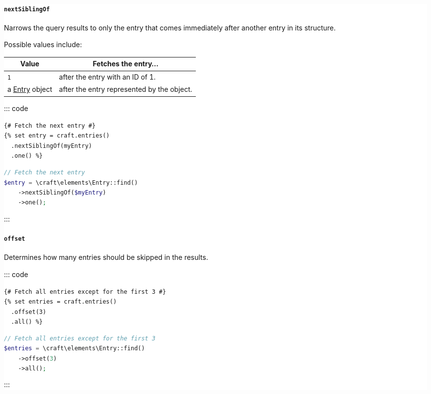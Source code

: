 

#### `nextSiblingOf`

Narrows the query results to only the entry that comes immediately after another entry in its structure.



Possible values include:

| Value | Fetches the entry…
| - | -
| `1` | after the entry with an ID of 1.
| a [Entry](craft5:craft\elements\Entry) object | after the entry represented by the object.



::: code
```twig
{# Fetch the next entry #}
{% set entry = craft.entries()
  .nextSiblingOf(myEntry)
  .one() %}
```

```php
// Fetch the next entry
$entry = \craft\elements\Entry::find()
    ->nextSiblingOf($myEntry)
    ->one();
```
:::


#### `offset`

Determines how many entries should be skipped in the results.



::: code
```twig
{# Fetch all entries except for the first 3 #}
{% set entries = craft.entries()
  .offset(3)
  .all() %}
```

```php
// Fetch all entries except for the first 3
$entries = \craft\elements\Entry::find()
    ->offset(3)
    ->all();
```
:::

